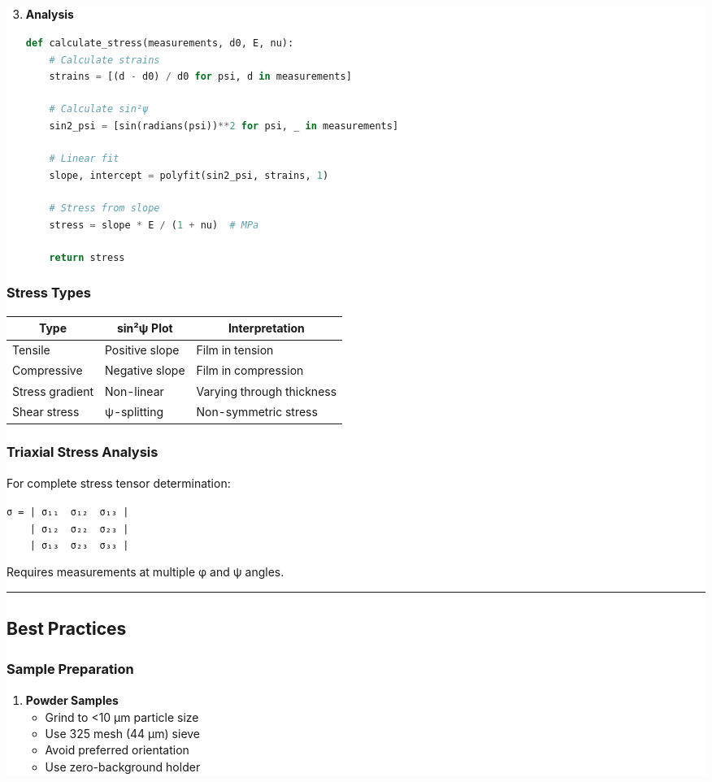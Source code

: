 3. **Analysis**
   ```python
   def calculate_stress(measurements, d0, E, nu):
       # Calculate strains
       strains = [(d - d0) / d0 for psi, d in measurements]
       
       # Calculate sin²ψ
       sin2_psi = [sin(radians(psi))**2 for psi, _ in measurements]
       
       # Linear fit
       slope, intercept = polyfit(sin2_psi, strains, 1)
       
       # Stress from slope
       stress = slope * E / (1 + nu)  # MPa
       
       return stress
   ```

### Stress Types

| Type | sin²ψ Plot | Interpretation |
|------|------------|----------------|
| Tensile | Positive slope | Film in tension |
| Compressive | Negative slope | Film in compression |
| Stress gradient | Non-linear | Varying through thickness |
| Shear stress | ψ-splitting | Non-symmetric stress |

### Triaxial Stress Analysis

For complete stress tensor determination:

```
σ = | σ₁₁  σ₁₂  σ₁₃ |
    | σ₁₂  σ₂₂  σ₂₃ |
    | σ₁₃  σ₂₃  σ₃₃ |
```

Requires measurements at multiple φ and ψ angles.

---

## Best Practices

### Sample Preparation

1. **Powder Samples**
   - Grind to <10 μm particle size
   - Use 325 mesh (44 μm) sieve
   - Avoid preferred orientation
   - Use zero-background holder
